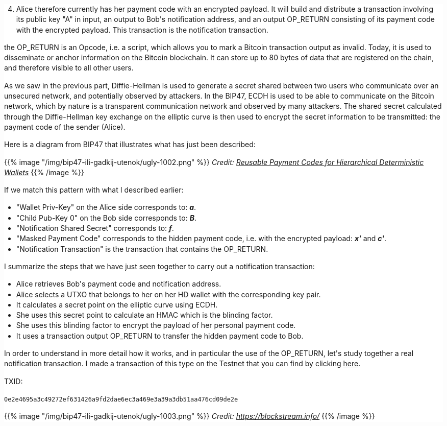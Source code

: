 4. Alice therefore currently has her payment code with an encrypted payload. It will build and distribute a transaction involving its public key "A" in input, an output to Bob's notification address, and an output OP_RETURN consisting of its payment code with the encrypted payload. This transaction is the notification transaction.

the OP_RETURN is an Opcode, i.e. a script, which allows you to mark a Bitcoin transaction output as invalid. Today, it is used to disseminate or anchor information on the Bitcoin blockchain. It can store up to 80 bytes of data that are registered on the chain, and therefore visible to all other users.

As we saw in the previous part, Diffie-Hellman is used to generate a secret shared between two users who communicate over an unsecured network, and potentially observed by attackers. In the BIP47, ECDH is used to be able to communicate on the Bitcoin network, which by nature is a transparent communication network and observed by many attackers. The shared secret calculated through the Diffie-Hellman key exchange on the elliptic curve is then used to encrypt the secret information to be transmitted: the payment code of the sender (Alice).

Here is a diagram from BIP47 that illustrates what has just been described:

{{% image "/img/bip47-ili-gadkij-utenok/ugly-1002.png" %}}
_Credit: [Reusable Payment Codes for Hierarchical Deterministic Wallets](https://github.com/bitcoin/bips/blob/master/bip-0047.mediawiki)_
{{% /image %}}

If we match this pattern with what I described earlier:

- "Wallet Priv-Key" on the Alice side corresponds to: **_a_**.
- "Child Pub-Key 0" on the Bob side corresponds to: **_B_**.
- "Notification Shared Secret" corresponds to: **_f_**.
- "Masked Payment Code" corresponds to the hidden payment code, i.e. with the encrypted payload: **_x'_** and **_c'_**.
- "Notification Transaction" is the transaction that contains the OP_RETURN.

I summarize the steps that we have just seen together to carry out a notification transaction:

- Alice retrieves Bob's payment code and notification address.
- Alice selects a UTXO that belongs to her on her HD wallet with the corresponding key pair.
- It calculates a secret point on the elliptic curve using ECDH.
- She uses this secret point to calculate an HMAC which is the blinding factor.
- She uses this blinding factor to encrypt the payload of her personal payment code.
- It uses a transaction output OP_RETURN to transfer the hidden payment code to Bob.

In order to understand in more detail how it works, and in particular the use of the OP_RETURN, let's study together a real notification transaction. I made a transaction of this type on the Testnet that you can find by clicking [here](https://mempool.space/testnet/tx/0e2e4695a3c49272ef631426a9fd2dae6ec3a469e3a39a3db51aa476cd09de2e).

TXID:

```
0e2e4695a3c49272ef631426a9fd2dae6ec3a469e3a39a3db51aa476cd09de2e
```

{{% image "/img/bip47-ili-gadkij-utenok/ugly-1003.png" %}}
_Credit: https://blockstream.info/_
{{% /image %}}
